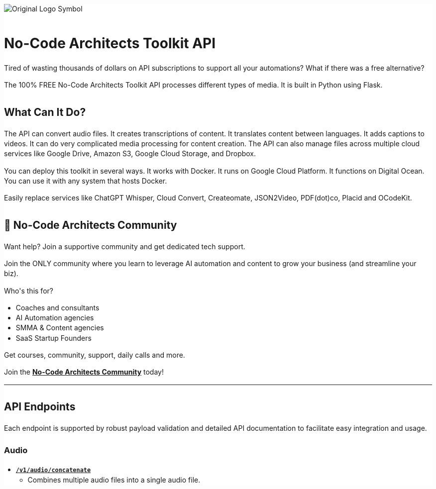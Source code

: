 
![Original Logo Symbol](https://github.com/user-attachments/assets/75173cf4-2502-4710-998b-6b81740ae1bd)

# No-Code Architects Toolkit API 

Tired of wasting thousands of dollars on API subscriptions to support all your automations? What if there was a free alternative?

The 100% FREE No-Code Architects Toolkit API processes different types of media. It is built in Python using Flask.

## What Can It Do?

The API can convert audio files. It creates transcriptions of content. It translates content between languages. It adds captions to videos. It can do very complicated media processing for content creation. The API can also manage files across multiple cloud services like Google Drive, Amazon S3, Google Cloud Storage, and Dropbox.

You can deploy this toolkit in several ways. It works with Docker. It runs on Google Cloud Platform. It functions on Digital Ocean. You can use it with any system that hosts Docker.

Easily replace services like ChatGPT Whisper, Cloud Convert, Createomate, JSON2Video, PDF(dot)co, Placid and OCodeKit.

## 👥 No-Code Architects Community

Want help? Join a supportive community and get dedicated tech support.

Join the ONLY community where you learn to leverage AI automation and content to grow your business (and streamline your biz).

Who's this for?
- Coaches and consultants
- AI Automation agencies
- SMMA & Content agencies
- SaaS Startup Founders

Get courses, community, support, daily calls and more.

Join the **[No-Code Architects Community](https://www.skool.com/no-code-architects)** today!

---

## API Endpoints

Each endpoint is supported by robust payload validation and detailed API documentation to facilitate easy integration and usage.

### Audio

- **[`/v1/audio/concatenate`](https://github.com/stephengpope/no-code-architects-toolkit/blob/main/docs/audio/concatenate.md)**
  - Combines multiple audio files into a single audio file.
